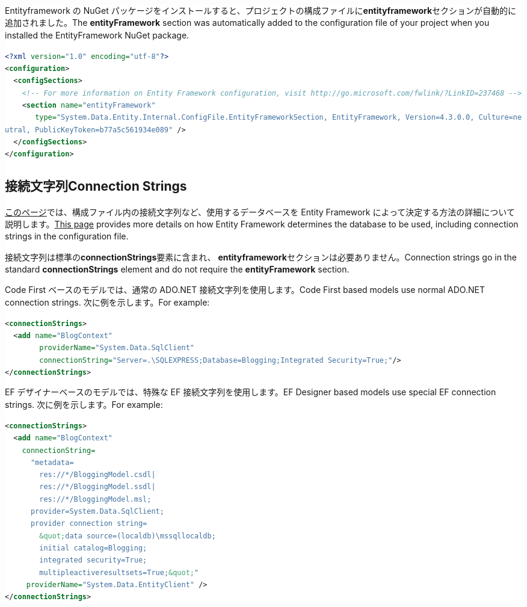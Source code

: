 <span data-ttu-id="d053b-114">Entityframework の NuGet パッケージをインストールすると、プロジェクトの構成ファイルに**entityframework**セクションが自動的に追加されました。</span><span class="sxs-lookup"><span data-stu-id="d053b-114">The **entityFramework** section was automatically added to the configuration file of your project when you installed the EntityFramework NuGet package.</span></span>  

``` xml
<?xml version="1.0" encoding="utf-8"?>
<configuration>
  <configSections>
    <!-- For more information on Entity Framework configuration, visit http://go.microsoft.com/fwlink/?LinkID=237468 -->
    <section name="entityFramework"
       type="System.Data.Entity.Internal.ConfigFile.EntityFrameworkSection, EntityFramework, Version=4.3.0.0, Culture=neutral, PublicKeyToken=b77a5c561934e089" />
  </configSections>
</configuration>
```  

## <a name="connection-strings"></a><span data-ttu-id="d053b-115">接続文字列</span><span class="sxs-lookup"><span data-stu-id="d053b-115">Connection Strings</span></span>  

<span data-ttu-id="d053b-116">[このページ](~/ef6/fundamentals/configuring/connection-strings.md)では、構成ファイル内の接続文字列など、使用するデータベースを Entity Framework によって決定する方法の詳細について説明します。</span><span class="sxs-lookup"><span data-stu-id="d053b-116">[This page](~/ef6/fundamentals/configuring/connection-strings.md) provides more details on how Entity Framework determines the database to be used, including connection strings in the configuration file.</span></span>  

<span data-ttu-id="d053b-117">接続文字列は標準の**connectionStrings**要素に含まれ、 **entityframework**セクションは必要ありません。</span><span class="sxs-lookup"><span data-stu-id="d053b-117">Connection strings go in the standard **connectionStrings** element and do not require the **entityFramework** section.</span></span>  

<span data-ttu-id="d053b-118">Code First ベースのモデルでは、通常の ADO.NET 接続文字列を使用します。</span><span class="sxs-lookup"><span data-stu-id="d053b-118">Code First based models use normal ADO.NET connection strings.</span></span> <span data-ttu-id="d053b-119">次に例を示します。</span><span class="sxs-lookup"><span data-stu-id="d053b-119">For example:</span></span>  

``` xml
<connectionStrings>
  <add name="BlogContext"  
        providerName="System.Data.SqlClient"  
        connectionString="Server=.\SQLEXPRESS;Database=Blogging;Integrated Security=True;"/>
</connectionStrings>
```  

<span data-ttu-id="d053b-120">EF デザイナーベースのモデルでは、特殊な EF 接続文字列を使用します。</span><span class="sxs-lookup"><span data-stu-id="d053b-120">EF Designer based models use special EF connection strings.</span></span> <span data-ttu-id="d053b-121">次に例を示します。</span><span class="sxs-lookup"><span data-stu-id="d053b-121">For example:</span></span>  

``` xml  
<connectionStrings>
  <add name="BlogContext"  
    connectionString=
      "metadata=
        res://*/BloggingModel.csdl|
        res://*/BloggingModel.ssdl|
        res://*/BloggingModel.msl;
      provider=System.Data.SqlClient;
      provider connection string=
        &quot;data source=(localdb)\mssqllocaldb;
        initial catalog=Blogging;
        integrated security=True;
        multipleactiveresultsets=True;&quot;"
     providerName="System.Data.EntityClient" />
</connectionStrings>
```
